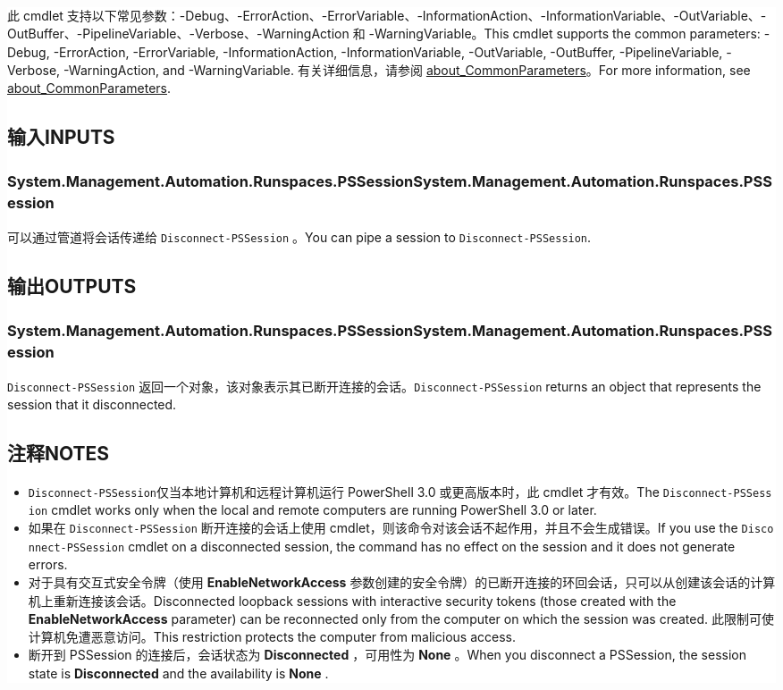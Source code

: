 <span data-ttu-id="6dc20-242">此 cmdlet 支持以下常见参数：-Debug、-ErrorAction、-ErrorVariable、-InformationAction、-InformationVariable、-OutVariable、-OutBuffer、-PipelineVariable、-Verbose、-WarningAction 和 -WarningVariable。</span><span class="sxs-lookup"><span data-stu-id="6dc20-242">This cmdlet supports the common parameters: -Debug, -ErrorAction, -ErrorVariable, -InformationAction, -InformationVariable, -OutVariable, -OutBuffer, -PipelineVariable, -Verbose, -WarningAction, and -WarningVariable.</span></span> <span data-ttu-id="6dc20-243">有关详细信息，请参阅 [about_CommonParameters](./About/about_CommonParameters.md)。</span><span class="sxs-lookup"><span data-stu-id="6dc20-243">For more information, see [about_CommonParameters](./About/about_CommonParameters.md).</span></span>

## <span data-ttu-id="6dc20-244">输入</span><span class="sxs-lookup"><span data-stu-id="6dc20-244">INPUTS</span></span>

### <span data-ttu-id="6dc20-245">System.Management.Automation.Runspaces.PSSession</span><span class="sxs-lookup"><span data-stu-id="6dc20-245">System.Management.Automation.Runspaces.PSSession</span></span>

<span data-ttu-id="6dc20-246">可以通过管道将会话传递给 `Disconnect-PSSession` 。</span><span class="sxs-lookup"><span data-stu-id="6dc20-246">You can pipe a session to `Disconnect-PSSession`.</span></span>

## <span data-ttu-id="6dc20-247">输出</span><span class="sxs-lookup"><span data-stu-id="6dc20-247">OUTPUTS</span></span>

### <span data-ttu-id="6dc20-248">System.Management.Automation.Runspaces.PSSession</span><span class="sxs-lookup"><span data-stu-id="6dc20-248">System.Management.Automation.Runspaces.PSSession</span></span>

<span data-ttu-id="6dc20-249">`Disconnect-PSSession` 返回一个对象，该对象表示其已断开连接的会话。</span><span class="sxs-lookup"><span data-stu-id="6dc20-249">`Disconnect-PSSession` returns an object that represents the session that it disconnected.</span></span>

## <span data-ttu-id="6dc20-250">注释</span><span class="sxs-lookup"><span data-stu-id="6dc20-250">NOTES</span></span>

- <span data-ttu-id="6dc20-251">`Disconnect-PSSession`仅当本地计算机和远程计算机运行 PowerShell 3.0 或更高版本时，此 cmdlet 才有效。</span><span class="sxs-lookup"><span data-stu-id="6dc20-251">The `Disconnect-PSSession` cmdlet works only when the local and remote computers are running PowerShell 3.0 or later.</span></span>
- <span data-ttu-id="6dc20-252">如果在 `Disconnect-PSSession` 断开连接的会话上使用 cmdlet，则该命令对该会话不起作用，并且不会生成错误。</span><span class="sxs-lookup"><span data-stu-id="6dc20-252">If you use the `Disconnect-PSSession` cmdlet on a disconnected session, the command has no effect on the session and it does not generate errors.</span></span>
- <span data-ttu-id="6dc20-253">对于具有交互式安全令牌（使用 **EnableNetworkAccess** 参数创建的安全令牌）的已断开连接的环回会话，只可以从创建该会话的计算机上重新连接该会话。</span><span class="sxs-lookup"><span data-stu-id="6dc20-253">Disconnected loopback sessions with interactive security tokens (those created with the **EnableNetworkAccess** parameter) can be reconnected only from the computer on which the session was created.</span></span> <span data-ttu-id="6dc20-254">此限制可使计算机免遭恶意访问。</span><span class="sxs-lookup"><span data-stu-id="6dc20-254">This restriction protects the computer from malicious access.</span></span>
- <span data-ttu-id="6dc20-255">断开到 PSSession 的连接后，会话状态为 **Disconnected** ，可用性为 **None** 。</span><span class="sxs-lookup"><span data-stu-id="6dc20-255">When you disconnect a PSSession, the session state is **Disconnected** and the availability is **None** .</span></span>
